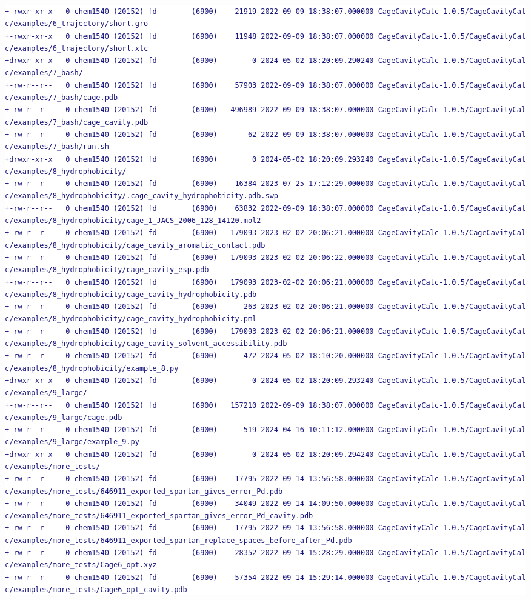 ```diff
+-rwxr-xr-x   0 chem1540 (20152) fd        (6900)    21919 2022-09-09 18:38:07.000000 CageCavityCalc-1.0.5/CageCavityCalc/examples/6_trajectory/short.gro
+-rwxr-xr-x   0 chem1540 (20152) fd        (6900)    11948 2022-09-09 18:38:07.000000 CageCavityCalc-1.0.5/CageCavityCalc/examples/6_trajectory/short.xtc
+drwxr-xr-x   0 chem1540 (20152) fd        (6900)        0 2024-05-02 18:20:09.290240 CageCavityCalc-1.0.5/CageCavityCalc/examples/7_bash/
+-rw-r--r--   0 chem1540 (20152) fd        (6900)    57903 2022-09-09 18:38:07.000000 CageCavityCalc-1.0.5/CageCavityCalc/examples/7_bash/cage.pdb
+-rw-r--r--   0 chem1540 (20152) fd        (6900)   496989 2022-09-09 18:38:07.000000 CageCavityCalc-1.0.5/CageCavityCalc/examples/7_bash/cage_cavity.pdb
+-rw-r--r--   0 chem1540 (20152) fd        (6900)       62 2022-09-09 18:38:07.000000 CageCavityCalc-1.0.5/CageCavityCalc/examples/7_bash/run.sh
+drwxr-xr-x   0 chem1540 (20152) fd        (6900)        0 2024-05-02 18:20:09.293240 CageCavityCalc-1.0.5/CageCavityCalc/examples/8_hydrophobicity/
+-rw-r--r--   0 chem1540 (20152) fd        (6900)    16384 2023-07-25 17:12:29.000000 CageCavityCalc-1.0.5/CageCavityCalc/examples/8_hydrophobicity/.cage_cavity_hydrophobicity.pdb.swp
+-rw-r--r--   0 chem1540 (20152) fd        (6900)    63832 2022-09-09 18:38:07.000000 CageCavityCalc-1.0.5/CageCavityCalc/examples/8_hydrophobicity/cage_1_JACS_2006_128_14120.mol2
+-rw-r--r--   0 chem1540 (20152) fd        (6900)   179093 2023-02-02 20:06:21.000000 CageCavityCalc-1.0.5/CageCavityCalc/examples/8_hydrophobicity/cage_cavity_aromatic_contact.pdb
+-rw-r--r--   0 chem1540 (20152) fd        (6900)   179093 2023-02-02 20:06:22.000000 CageCavityCalc-1.0.5/CageCavityCalc/examples/8_hydrophobicity/cage_cavity_esp.pdb
+-rw-r--r--   0 chem1540 (20152) fd        (6900)   179093 2023-02-02 20:06:21.000000 CageCavityCalc-1.0.5/CageCavityCalc/examples/8_hydrophobicity/cage_cavity_hydrophobicity.pdb
+-rw-r--r--   0 chem1540 (20152) fd        (6900)      263 2023-02-02 20:06:21.000000 CageCavityCalc-1.0.5/CageCavityCalc/examples/8_hydrophobicity/cage_cavity_hydrophobicity.pml
+-rw-r--r--   0 chem1540 (20152) fd        (6900)   179093 2023-02-02 20:06:21.000000 CageCavityCalc-1.0.5/CageCavityCalc/examples/8_hydrophobicity/cage_cavity_solvent_accessibility.pdb
+-rw-r--r--   0 chem1540 (20152) fd        (6900)      472 2024-05-02 18:10:20.000000 CageCavityCalc-1.0.5/CageCavityCalc/examples/8_hydrophobicity/example_8.py
+drwxr-xr-x   0 chem1540 (20152) fd        (6900)        0 2024-05-02 18:20:09.293240 CageCavityCalc-1.0.5/CageCavityCalc/examples/9_large/
+-rw-r--r--   0 chem1540 (20152) fd        (6900)   157210 2022-09-09 18:38:07.000000 CageCavityCalc-1.0.5/CageCavityCalc/examples/9_large/cage.pdb
+-rw-r--r--   0 chem1540 (20152) fd        (6900)      519 2024-04-16 10:11:12.000000 CageCavityCalc-1.0.5/CageCavityCalc/examples/9_large/example_9.py
+drwxr-xr-x   0 chem1540 (20152) fd        (6900)        0 2024-05-02 18:20:09.294240 CageCavityCalc-1.0.5/CageCavityCalc/examples/more_tests/
+-rw-r--r--   0 chem1540 (20152) fd        (6900)    17795 2022-09-14 13:56:58.000000 CageCavityCalc-1.0.5/CageCavityCalc/examples/more_tests/646911_exported_spartan_gives_error_Pd.pdb
+-rw-r--r--   0 chem1540 (20152) fd        (6900)    34049 2022-09-14 14:09:50.000000 CageCavityCalc-1.0.5/CageCavityCalc/examples/more_tests/646911_exported_spartan_gives_error_Pd_cavity.pdb
+-rw-r--r--   0 chem1540 (20152) fd        (6900)    17795 2022-09-14 13:56:58.000000 CageCavityCalc-1.0.5/CageCavityCalc/examples/more_tests/646911_exported_spartan_replace_spaces_before_after_Pd.pdb
+-rw-r--r--   0 chem1540 (20152) fd        (6900)    28352 2022-09-14 15:28:29.000000 CageCavityCalc-1.0.5/CageCavityCalc/examples/more_tests/Cage6_opt.xyz
+-rw-r--r--   0 chem1540 (20152) fd        (6900)    57354 2022-09-14 15:29:14.000000 CageCavityCalc-1.0.5/CageCavityCalc/examples/more_tests/Cage6_opt_cavity.pdb
